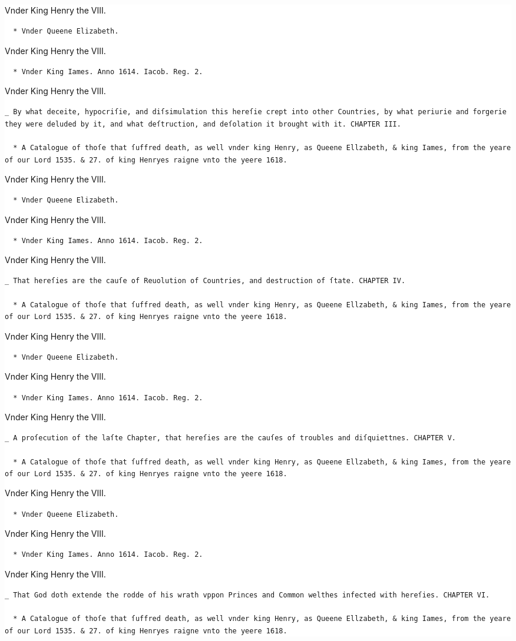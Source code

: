 Vnder King Henry the VIII.

      * Vnder Queene Elizabeth.

Vnder King Henry the VIII.

      * Vnder King Iames. Anno 1614. Iacob. Reg. 2.

Vnder King Henry the VIII.

    _ By what deceite, hypocriſie, and diſsimulation this hereſie crept into other Countries, by what periurie and forgerie they were deluded by it, and what deſtruction, and deſolation it brought with it. CHAPTER III.

      * A Catalogue of thoſe that ſuffred death, as well vnder king Henry, as Queene Ellzabeth, & king Iames, from the yeare of our Lord 1535. & 27. of king Henryes raigne vnto the yeere 1618.

Vnder King Henry the VIII.

      * Vnder Queene Elizabeth.

Vnder King Henry the VIII.

      * Vnder King Iames. Anno 1614. Iacob. Reg. 2.

Vnder King Henry the VIII.

    _ That hereſies are the cauſe of Reuolution of Countries, and destruction of ſtate. CHAPTER IV.

      * A Catalogue of thoſe that ſuffred death, as well vnder king Henry, as Queene Ellzabeth, & king Iames, from the yeare of our Lord 1535. & 27. of king Henryes raigne vnto the yeere 1618.

Vnder King Henry the VIII.

      * Vnder Queene Elizabeth.

Vnder King Henry the VIII.

      * Vnder King Iames. Anno 1614. Iacob. Reg. 2.

Vnder King Henry the VIII.

    _ A proſecution of the laſte Chapter, that hereſies are the cauſes of troubles and diſquiettnes. CHAPTER V.

      * A Catalogue of thoſe that ſuffred death, as well vnder king Henry, as Queene Ellzabeth, & king Iames, from the yeare of our Lord 1535. & 27. of king Henryes raigne vnto the yeere 1618.

Vnder King Henry the VIII.

      * Vnder Queene Elizabeth.

Vnder King Henry the VIII.

      * Vnder King Iames. Anno 1614. Iacob. Reg. 2.

Vnder King Henry the VIII.

    _ That God doth extende the rodde of his wrath vppon Princes and Common welthes infected with hereſies. CHAPTER VI.

      * A Catalogue of thoſe that ſuffred death, as well vnder king Henry, as Queene Ellzabeth, & king Iames, from the yeare of our Lord 1535. & 27. of king Henryes raigne vnto the yeere 1618.
